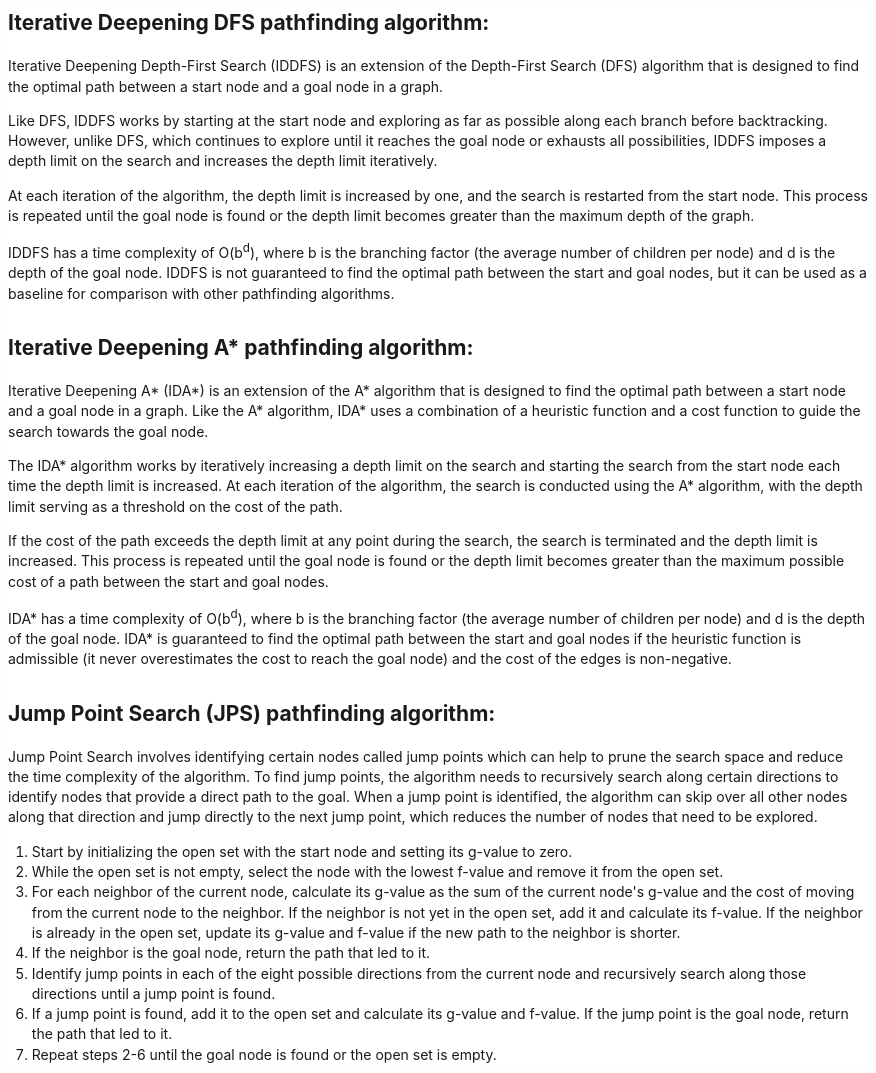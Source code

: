 ## Iterative Deepening DFS pathfinding algorithm:

Iterative Deepening Depth-First Search (IDDFS) is an extension of the Depth-First Search (DFS) algorithm that is designed to find the optimal path between a start node and a goal node in a graph.

Like DFS, IDDFS works by starting at the start node and exploring as far as possible along each branch before backtracking. However, unlike DFS, which continues to explore until it reaches the goal node or exhausts all possibilities, IDDFS imposes a depth limit on the search and increases the depth limit iteratively.

At each iteration of the algorithm, the depth limit is increased by one, and the search is restarted from the start node. This process is repeated until the goal node is found or the depth limit becomes greater than the maximum depth of the graph.

IDDFS has a time complexity of O(b<sup>d</sup>), where b is the branching factor (the average number of children per node) and d is the depth of the goal node. IDDFS is not guaranteed to find the optimal path between the start and goal nodes, but it can be used as a baseline for comparison with other pathfinding algorithms.

## Iterative Deepening A\* pathfinding algorithm:

Iterative Deepening A\* (IDA\*) is an extension of the A\* algorithm that is designed to find the optimal path between a start node and a goal node in a graph. Like the A\* algorithm, IDA\* uses a combination of a heuristic function and a cost function to guide the search towards the goal node.

The IDA\* algorithm works by iteratively increasing a depth limit on the search and starting the search from the start node each time the depth limit is increased. At each iteration of the algorithm, the search is conducted using the A\* algorithm, with the depth limit serving as a threshold on the cost of the path.

If the cost of the path exceeds the depth limit at any point during the search, the search is terminated and the depth limit is increased. This process is repeated until the goal node is found or the depth limit becomes greater than the maximum possible cost of a path between the start and goal nodes.

IDA\* has a time complexity of O(b<sup>d</sup>), where b is the branching factor (the average number of children per node) and d is the depth of the goal node. IDA\* is guaranteed to find the optimal path between the start and goal nodes if the heuristic function is admissible (it never overestimates the cost to reach the goal node) and the cost of the edges is non-negative.

## Jump Point Search (JPS) pathfinding algorithm:

Jump Point Search involves identifying certain nodes called jump points which can help to prune the search space and reduce the time complexity of the algorithm. To find jump points, the algorithm needs to recursively search along certain directions to identify nodes that provide a direct path to the goal. When a jump point is identified, the algorithm can skip over all other nodes along that direction and jump directly to the next jump point, which reduces the number of nodes that need to be explored.

1. Start by initializing the open set with the start node and setting its g-value to zero.
2. While the open set is not empty, select the node with the lowest f-value and remove it from the open set.
3. For each neighbor of the current node, calculate its g-value as the sum of the current node's g-value and the cost of moving from the current node to the neighbor. If the neighbor is not yet in the open set, add it and calculate its f-value. If the neighbor is already in the open set, update its g-value and f-value if the new path to the neighbor is shorter.
4. If the neighbor is the goal node, return the path that led to it.
5. Identify jump points in each of the eight possible directions from the current node and recursively search along those directions until a jump point is found.
6. If a jump point is found, add it to the open set and calculate its g-value and f-value. If the jump point is the goal node, return the path that led to it.
7. Repeat steps 2-6 until the goal node is found or the open set is empty.

